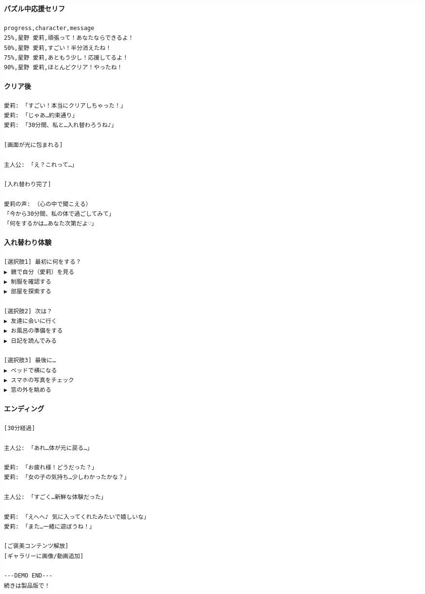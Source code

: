 #### パズル中応援セリフ
```csv
progress,character,message
25%,星野 愛莉,頑張って！あなたならできるよ！
50%,星野 愛莉,すごい！半分消えたね！
75%,星野 愛莉,あともう少し！応援してるよ！
90%,星野 愛莉,ほとんどクリア！やったね！
```

#### クリア後
```
愛莉: 「すごい！本当にクリアしちゃった！」
愛莉: 「じゃあ…約束通り」
愛莉: 「30分間、私と…入れ替わろうね♪」

[画面が光に包まれる]

主人公: 「え？これって…」

[入れ替わり完了]

愛莉の声: （心の中で聞こえる）
「今から30分間、私の体で過ごしてみて」
「何をするかは…あなた次第だよ♡」
```

#### 入れ替わり体験
```
[選択肢1] 最初に何をする？
▶ 鏡で自分（愛莉）を見る
▶ 制服を確認する
▶ 部屋を探索する

[選択肢2] 次は？
▶ 友達に会いに行く
▶ お風呂の準備をする
▶ 日記を読んでみる

[選択肢3] 最後に…
▶ ベッドで横になる
▶ スマホの写真をチェック
▶ 窓の外を眺める
```

#### エンディング
```
[30分経過]

主人公: 「あれ…体が元に戻る…」

愛莉: 「お疲れ様！どうだった？」
愛莉: 「女の子の気持ち…少しわかったかな？」

主人公: 「すごく…新鮮な体験だった」

愛莉: 「えへへ♪ 気に入ってくれたみたいで嬉しいな」
愛莉: 「また…一緒に遊ぼうね！」

[ご褒美コンテンツ解放]
[ギャラリーに画像/動画追加]

---DEMO END---
続きは製品版で！
```
